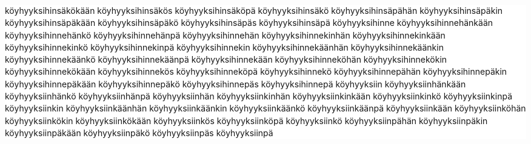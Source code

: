 köyhyyksihinsäkökään
köyhyyksihinsäkös
köyhyyksihinsäköpä
köyhyyksihinsäkö
köyhyyksihinsäpähän
köyhyyksihinsäpäkin
köyhyyksihinsäpäkään
köyhyyksihinsäpäkö
köyhyyksihinsäpäs
köyhyyksihinsäpä
köyhyyksihinne
köyhyyksihinnehänkään
köyhyyksihinnehänkö
köyhyyksihinnehänpä
köyhyyksihinnehän
köyhyyksihinnekinhän
köyhyyksihinnekinkään
köyhyyksihinnekinkö
köyhyyksihinnekinpä
köyhyyksihinnekin
köyhyyksihinnekäänhän
köyhyyksihinnekäänkin
köyhyyksihinnekäänkö
köyhyyksihinnekäänpä
köyhyyksihinnekään
köyhyyksihinneköhän
köyhyyksihinnekökin
köyhyyksihinnekökään
köyhyyksihinnekös
köyhyyksihinneköpä
köyhyyksihinnekö
köyhyyksihinnepähän
köyhyyksihinnepäkin
köyhyyksihinnepäkään
köyhyyksihinnepäkö
köyhyyksihinnepäs
köyhyyksihinnepä
köyhyyksiin
köyhyyksiinhänkään
köyhyyksiinhänkö
köyhyyksiinhänpä
köyhyyksiinhän
köyhyyksiinkinhän
köyhyyksiinkinkään
köyhyyksiinkinkö
köyhyyksiinkinpä
köyhyyksiinkin
köyhyyksiinkäänhän
köyhyyksiinkäänkin
köyhyyksiinkäänkö
köyhyyksiinkäänpä
köyhyyksiinkään
köyhyyksiinköhän
köyhyyksiinkökin
köyhyyksiinkökään
köyhyyksiinkös
köyhyyksiinköpä
köyhyyksiinkö
köyhyyksiinpähän
köyhyyksiinpäkin
köyhyyksiinpäkään
köyhyyksiinpäkö
köyhyyksiinpäs
köyhyyksiinpä
